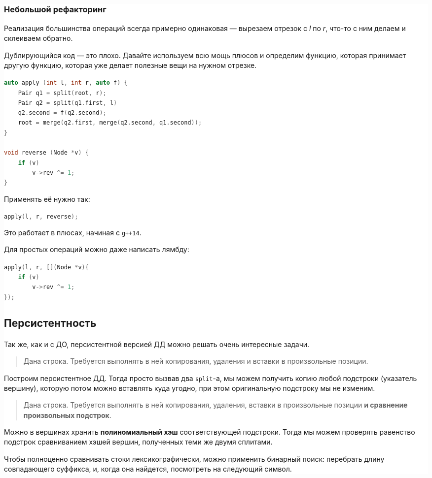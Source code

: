 ### Небольшой рефакторинг

Реализация большинства операций всегда примерно одинаковая —  вырезаем отрезок с $l$ по $r$, что-то с ним делаем и склеиваем обратно.

Дублирующийся код — это плохо. Давайте используем всю мощь плюсов и определим функцию, которая принимает другую функцию, которая уже делает полезные вещи на нужном отрезке.

```c++
auto apply (int l, int r, auto f) {
    Pair q1 = split(root, r);
    Pair q2 = split(q1.first, l)
    q2.second = f(q2.second);
    root = merge(q2.first, merge(q2.second, q1.second));
}

void reverse (Node *v) {
    if (v)
        v->rev ^= 1;
}
```

Применять её нужно так:

```c++
apply(l, r, reverse);
```

Это работает в плюсах, начиная с `g++14`.

Для простых операций можно даже написать лямбду:

```c++
apply(l, r, [](Node *v){
    if (v)
        v->rev ^= 1;
});
```

## Персистентность

Так же, как и с ДО, персистентной версией ДД можно решать очень интересные задачи.

> Дана строка. Требуется выполнять в ней копирования, удаления и вставки в произвольные позиции.

Построим персистентное ДД. Тогда просто вызвав два `split`-а, мы можем получить копию любой подстроки (указатель вершину), которую потом можно вставлять куда угодно, при этом оригинальную подстроку мы не изменим.

> Дана строка. Требуется выполнять в ней копирования, удаления, вставки в произвольные позиции **и сравнение произвольных подстрок**.

Можно в вершинах хранить **полиномиальный хэш** соответствующей подстроки. Тогда мы можем проверять равенство подстрок сравниванием хэшей вершин, полученных теми же двумя сплитами.

Чтобы полноценно сравнивать стоки лексикографически, можно применить бинарный поиск: перебрать длину совпадающего суффикса, и, когда она найдется, посмотреть на следующий символ.
